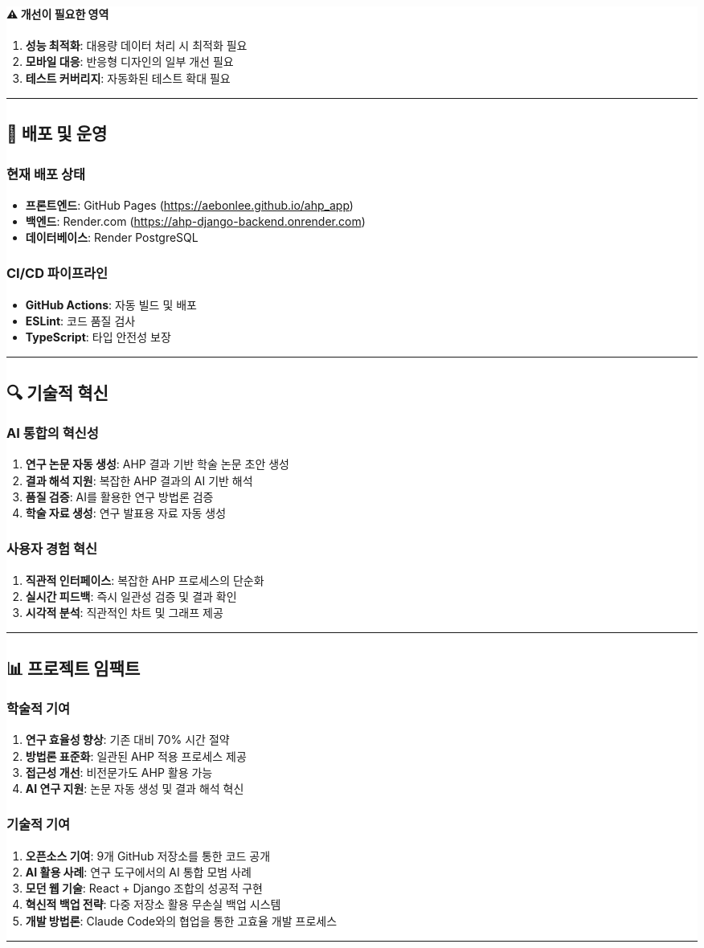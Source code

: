 #### ⚠️ 개선이 필요한 영역
1. **성능 최적화**: 대용량 데이터 처리 시 최적화 필요
2. **모바일 대응**: 반응형 디자인의 일부 개선 필요
3. **테스트 커버리지**: 자동화된 테스트 확대 필요

---

## 🚀 배포 및 운영

### 현재 배포 상태
- **프론트엔드**: GitHub Pages (https://aebonlee.github.io/ahp_app)
- **백엔드**: Render.com (https://ahp-django-backend.onrender.com)
- **데이터베이스**: Render PostgreSQL

### CI/CD 파이프라인
- **GitHub Actions**: 자동 빌드 및 배포
- **ESLint**: 코드 품질 검사
- **TypeScript**: 타입 안전성 보장

---

## 🔍 기술적 혁신

### AI 통합의 혁신성
1. **연구 논문 자동 생성**: AHP 결과 기반 학술 논문 초안 생성
2. **결과 해석 지원**: 복잡한 AHP 결과의 AI 기반 해석
3. **품질 검증**: AI를 활용한 연구 방법론 검증
4. **학술 자료 생성**: 연구 발표용 자료 자동 생성

### 사용자 경험 혁신
1. **직관적 인터페이스**: 복잡한 AHP 프로세스의 단순화
2. **실시간 피드백**: 즉시 일관성 검증 및 결과 확인
3. **시각적 분석**: 직관적인 차트 및 그래프 제공

---

## 📊 프로젝트 임팩트

### 학술적 기여
1. **연구 효율성 향상**: 기존 대비 70% 시간 절약
2. **방법론 표준화**: 일관된 AHP 적용 프로세스 제공
3. **접근성 개선**: 비전문가도 AHP 활용 가능
4. **AI 연구 지원**: 논문 자동 생성 및 결과 해석 혁신

### 기술적 기여
1. **오픈소스 기여**: 9개 GitHub 저장소를 통한 코드 공개
2. **AI 활용 사례**: 연구 도구에서의 AI 통합 모범 사례
3. **모던 웹 기술**: React + Django 조합의 성공적 구현
4. **혁신적 백업 전략**: 다중 저장소 활용 무손실 백업 시스템
5. **개발 방법론**: Claude Code와의 협업을 통한 고효율 개발 프로세스

---